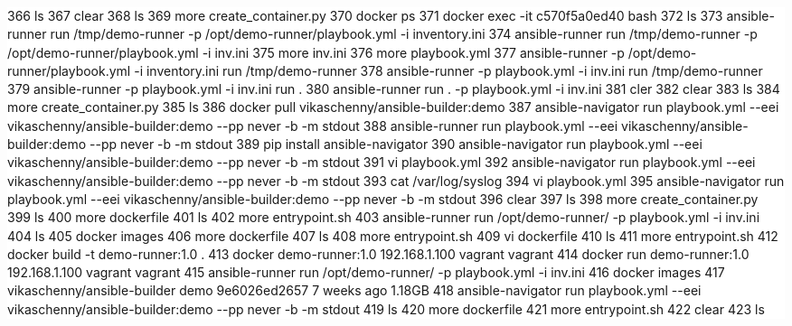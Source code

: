   366  ls
  367  clear
  368  ls
  369  more create_container.py 
  370  docker ps
  371  docker exec -it c570f5a0ed40 bash
  372  ls
  373   ansible-runner run /tmp/demo-runner -p /opt/demo-runner/playbook.yml -i inventory.ini
  374   ansible-runner run /tmp/demo-runner -p /opt/demo-runner/playbook.yml -i inv.ini 
  375  more inv.ini 
  376  more playbook.yml 
  377   ansible-runner -p /opt/demo-runner/playbook.yml -i inventory.ini run /tmp/demo-runner
  378   ansible-runner -p playbook.yml -i inv.ini run /tmp/demo-runner
  379  ansible-runner -p playbook.yml -i inv.ini run .
  380  ansible-runner run . -p playbook.yml -i inv.ini 
  381  cler
  382  clear
  383  ls
  384  more create_container.py 
  385  ls
  386  docker pull vikaschenny/ansible-builder:demo
  387  ansible-navigator run playbook.yml  --eei vikaschenny/ansible-builder:demo --pp never -b -m stdout
  388  ansible-runner run playbook.yml  --eei vikaschenny/ansible-builder:demo --pp never -b -m stdout
  389  pip install ansible-navigator
  390  ansible-navigator run playbook.yml  --eei vikaschenny/ansible-builder:demo --pp never -b -m stdout
  391  vi playbook.yml 
  392  ansible-navigator run playbook.yml  --eei vikaschenny/ansible-builder:demo --pp never -b -m stdout
  393  cat /var/log/syslog 
  394  vi playbook.yml 
  395  ansible-navigator run playbook.yml  --eei vikaschenny/ansible-builder:demo --pp never -b -m stdout
  396  clear
  397  ls
  398  more create_container.py 
  399  ls
  400  more dockerfile
  401  ls
  402  more entrypoint.sh 
  403  ansible-runner run /opt/demo-runner/ -p playbook.yml -i inv.ini 
  404  ls
  405  docker images
  406  more dockerfile
  407  ls
  408   more entrypoint.sh 
  409  vi dockerfile
  410  ls
  411  more entrypoint.sh 
  412  docker build -t demo-runner:1.0 .
  413  docker demo-runner:1.0 192.168.1.100 vagrant vagrant
  414  docker run demo-runner:1.0 192.168.1.100 vagrant vagrant
  415  ansible-runner run /opt/demo-runner/ -p playbook.yml -i inv.ini 
  416  docker images
  417  vikaschenny/ansible-builder   demo      9e6026ed2657   7 weeks ago     1.18GB
  418  ansible-navigator run playbook.yml  --eei vikaschenny/ansible-builder:demo --pp never -b -m stdout
  419  ls
  420  more dockerfile
  421  more entrypoint.sh 
  422  clear
  423  ls